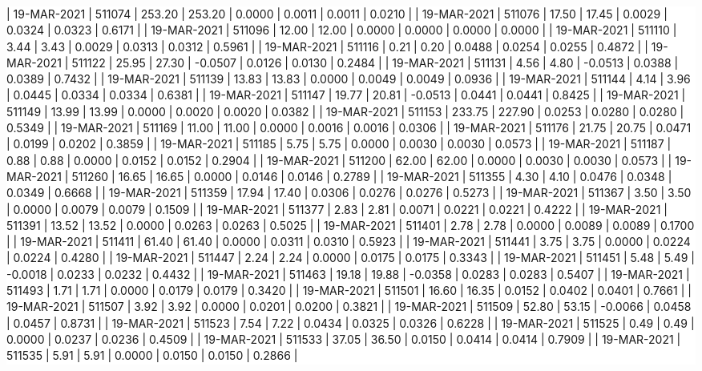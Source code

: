 | 19-MAR-2021 | 511074 | 253.20 | 253.20 | 0.0000 | 0.0011 | 0.0011 | 0.0210 |
| 19-MAR-2021 | 511076 | 17.50 | 17.45 | 0.0029 | 0.0324 | 0.0323 | 0.6171 |
| 19-MAR-2021 | 511096 | 12.00 | 12.00 | 0.0000 | 0.0000 | 0.0000 | 0.0000 |
| 19-MAR-2021 | 511110 | 3.44 | 3.43 | 0.0029 | 0.0313 | 0.0312 | 0.5961 |
| 19-MAR-2021 | 511116 | 0.21 | 0.20 | 0.0488 | 0.0254 | 0.0255 | 0.4872 |
| 19-MAR-2021 | 511122 | 25.95 | 27.30 | -0.0507 | 0.0126 | 0.0130 | 0.2484 |
| 19-MAR-2021 | 511131 | 4.56 | 4.80 | -0.0513 | 0.0388 | 0.0389 | 0.7432 |
| 19-MAR-2021 | 511139 | 13.83 | 13.83 | 0.0000 | 0.0049 | 0.0049 | 0.0936 |
| 19-MAR-2021 | 511144 | 4.14 | 3.96 | 0.0445 | 0.0334 | 0.0334 | 0.6381 |
| 19-MAR-2021 | 511147 | 19.77 | 20.81 | -0.0513 | 0.0441 | 0.0441 | 0.8425 |
| 19-MAR-2021 | 511149 | 13.99 | 13.99 | 0.0000 | 0.0020 | 0.0020 | 0.0382 |
| 19-MAR-2021 | 511153 | 233.75 | 227.90 | 0.0253 | 0.0280 | 0.0280 | 0.5349 |
| 19-MAR-2021 | 511169 | 11.00 | 11.00 | 0.0000 | 0.0016 | 0.0016 | 0.0306 |
| 19-MAR-2021 | 511176 | 21.75 | 20.75 | 0.0471 | 0.0199 | 0.0202 | 0.3859 |
| 19-MAR-2021 | 511185 | 5.75 | 5.75 | 0.0000 | 0.0030 | 0.0030 | 0.0573 |
| 19-MAR-2021 | 511187 | 0.88 | 0.88 | 0.0000 | 0.0152 | 0.0152 | 0.2904 |
| 19-MAR-2021 | 511200 | 62.00 | 62.00 | 0.0000 | 0.0030 | 0.0030 | 0.0573 |
| 19-MAR-2021 | 511260 | 16.65 | 16.65 | 0.0000 | 0.0146 | 0.0146 | 0.2789 |
| 19-MAR-2021 | 511355 | 4.30 | 4.10 | 0.0476 | 0.0348 | 0.0349 | 0.6668 |
| 19-MAR-2021 | 511359 | 17.94 | 17.40 | 0.0306 | 0.0276 | 0.0276 | 0.5273 |
| 19-MAR-2021 | 511367 | 3.50 | 3.50 | 0.0000 | 0.0079 | 0.0079 | 0.1509 |
| 19-MAR-2021 | 511377 | 2.83 | 2.81 | 0.0071 | 0.0221 | 0.0221 | 0.4222 |
| 19-MAR-2021 | 511391 | 13.52 | 13.52 | 0.0000 | 0.0263 | 0.0263 | 0.5025 |
| 19-MAR-2021 | 511401 | 2.78 | 2.78 | 0.0000 | 0.0089 | 0.0089 | 0.1700 |
| 19-MAR-2021 | 511411 | 61.40 | 61.40 | 0.0000 | 0.0311 | 0.0310 | 0.5923 |
| 19-MAR-2021 | 511441 | 3.75 | 3.75 | 0.0000 | 0.0224 | 0.0224 | 0.4280 |
| 19-MAR-2021 | 511447 | 2.24 | 2.24 | 0.0000 | 0.0175 | 0.0175 | 0.3343 |
| 19-MAR-2021 | 511451 | 5.48 | 5.49 | -0.0018 | 0.0233 | 0.0232 | 0.4432 |
| 19-MAR-2021 | 511463 | 19.18 | 19.88 | -0.0358 | 0.0283 | 0.0283 | 0.5407 |
| 19-MAR-2021 | 511493 | 1.71 | 1.71 | 0.0000 | 0.0179 | 0.0179 | 0.3420 |
| 19-MAR-2021 | 511501 | 16.60 | 16.35 | 0.0152 | 0.0402 | 0.0401 | 0.7661 |
| 19-MAR-2021 | 511507 | 3.92 | 3.92 | 0.0000 | 0.0201 | 0.0200 | 0.3821 |
| 19-MAR-2021 | 511509 | 52.80 | 53.15 | -0.0066 | 0.0458 | 0.0457 | 0.8731 |
| 19-MAR-2021 | 511523 | 7.54 | 7.22 | 0.0434 | 0.0325 | 0.0326 | 0.6228 |
| 19-MAR-2021 | 511525 | 0.49 | 0.49 | 0.0000 | 0.0237 | 0.0236 | 0.4509 |
| 19-MAR-2021 | 511533 | 37.05 | 36.50 | 0.0150 | 0.0414 | 0.0414 | 0.7909 |
| 19-MAR-2021 | 511535 | 5.91 | 5.91 | 0.0000 | 0.0150 | 0.0150 | 0.2866 |